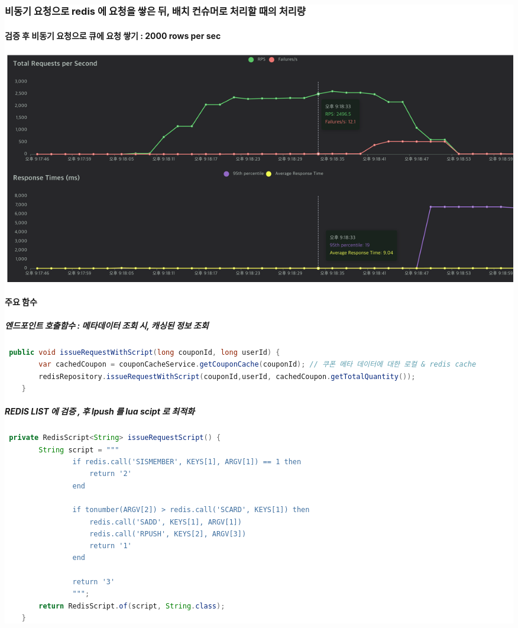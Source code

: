 

### 비동기 요청으로 redis 에 요청을 쌓은 뒤, 배치 컨슈머로 처리할 때의 처리량  

#### 검증 후 비동기 요청으로 큐에 요청 쌓기 : 2000 rows per sec

![](locust/coupon_issue/asyncWithScript/2000RPS.png)



#### 주요 함수 


##### 엔드포인트 호출함수 : 메타데이터 조회 시, 캐싱된 정보 조회 
```java
 public void issueRequestWithScript(long couponId, long userId) {
        var cachedCoupon = couponCacheService.getCouponCache(couponId); // 쿠폰 메타 데이터에 대한 로컬 & redis cache
        redisRepository.issueRequestWithScript(couponId,userId, cachedCoupon.getTotalQuantity());
    }
```




##### REDIS LIST 에 검증 , 후 lpush 를 lua scipt 로 최적화
```java
 private RedisScript<String> issueRequestScript() {
        String script = """
                if redis.call('SISMEMBER', KEYS[1], ARGV[1]) == 1 then
                    return '2'
                end
                                
                if tonumber(ARGV[2]) > redis.call('SCARD', KEYS[1]) then
                    redis.call('SADD', KEYS[1], ARGV[1])
                    redis.call('RPUSH', KEYS[2], ARGV[3])
                    return '1'
                end
                                
                return '3'
                """;
        return RedisScript.of(script, String.class);
    }
```
